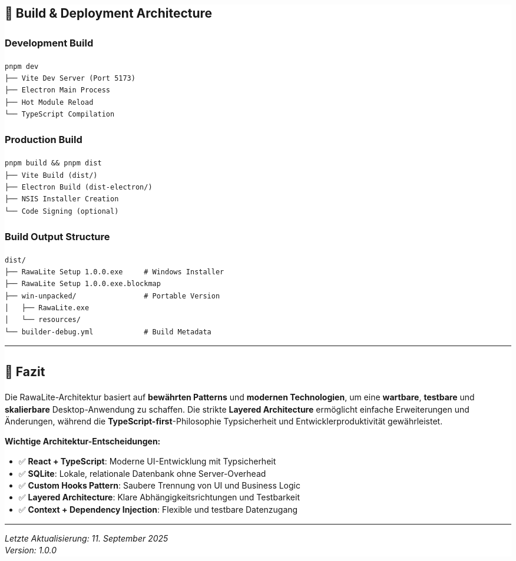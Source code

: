 ```typescript
```

## 🔄 **Build & Deployment Architecture**

### **Development Build**
```
pnpm dev
├── Vite Dev Server (Port 5173)
├── Electron Main Process
├── Hot Module Reload
└── TypeScript Compilation
```

### **Production Build**
```
pnpm build && pnpm dist
├── Vite Build (dist/)
├── Electron Build (dist-electron/)
├── NSIS Installer Creation
└── Code Signing (optional)
```

### **Build Output Structure**
```
dist/
├── RawaLite Setup 1.0.0.exe     # Windows Installer
├── RawaLite Setup 1.0.0.exe.blockmap
├── win-unpacked/                # Portable Version
│   ├── RawaLite.exe
│   └── resources/
└── builder-debug.yml            # Build Metadata
```

---

## 🎯 **Fazit**

Die RawaLite-Architektur basiert auf **bewährten Patterns** und **modernen Technologien**, um eine **wartbare**, **testbare** und **skalierbare** Desktop-Anwendung zu schaffen. Die strikte **Layered Architecture** ermöglicht einfache Erweiterungen und Änderungen, während die **TypeScript-first**-Philosophie Typsicherheit und Entwicklerproduktivität gewährleistet.

**Wichtige Architektur-Entscheidungen:**
- ✅ **React + TypeScript**: Moderne UI-Entwicklung mit Typsicherheit
- ✅ **SQLite**: Lokale, relationale Datenbank ohne Server-Overhead
- ✅ **Custom Hooks Pattern**: Saubere Trennung von UI und Business Logic
- ✅ **Layered Architecture**: Klare Abhängigkeitsrichtungen und Testbarkeit
- ✅ **Context + Dependency Injection**: Flexible und testbare Datenzugang

---

*Letzte Aktualisierung: 11. September 2025*  
*Version: 1.0.0*
